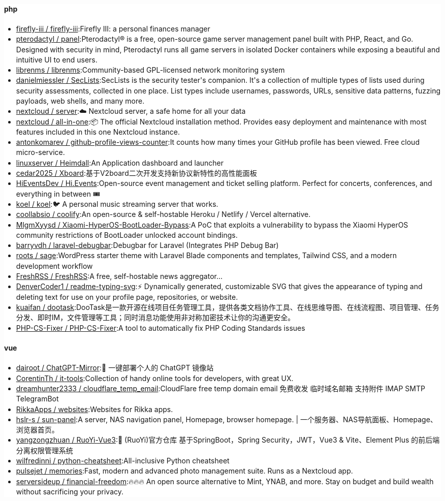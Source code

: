 #### php
* [firefly-iii / firefly-iii](https://github.com/firefly-iii/firefly-iii):Firefly III: a personal finances manager
* [pterodactyl / panel](https://github.com/pterodactyl/panel):Pterodactyl® is a free, open-source game server management panel built with PHP, React, and Go. Designed with security in mind, Pterodactyl runs all game servers in isolated Docker containers while exposing a beautiful and intuitive UI to end users.
* [librenms / librenms](https://github.com/librenms/librenms):Community-based GPL-licensed network monitoring system
* [danielmiessler / SecLists](https://github.com/danielmiessler/SecLists):SecLists is the security tester's companion. It's a collection of multiple types of lists used during security assessments, collected in one place. List types include usernames, passwords, URLs, sensitive data patterns, fuzzing payloads, web shells, and many more.
* [nextcloud / server](https://github.com/nextcloud/server):☁️ Nextcloud server, a safe home for all your data
* [nextcloud / all-in-one](https://github.com/nextcloud/all-in-one):📦 The official Nextcloud installation method. Provides easy deployment and maintenance with most features included in this one Nextcloud instance.
* [antonkomarev / github-profile-views-counter](https://github.com/antonkomarev/github-profile-views-counter):It counts how many times your GitHub profile has been viewed. Free cloud micro-service.
* [linuxserver / Heimdall](https://github.com/linuxserver/Heimdall):An Application dashboard and launcher
* [cedar2025 / Xboard](https://github.com/cedar2025/Xboard):基于V2board二次开发支持新协议新特性的高性能面板
* [HiEventsDev / Hi.Events](https://github.com/HiEventsDev/Hi.Events):Open-source event management and ticket selling platform. Perfect for concerts, conferences, and everything in between 🎟️
* [koel / koel](https://github.com/koel/koel):🐦 A personal music streaming server that works.
* [coollabsio / coolify](https://github.com/coollabsio/coolify):An open-source & self-hostable Heroku / Netlify / Vercel alternative.
* [MlgmXyysd / Xiaomi-HyperOS-BootLoader-Bypass](https://github.com/MlgmXyysd/Xiaomi-HyperOS-BootLoader-Bypass):A PoC that exploits a vulnerability to bypass the Xiaomi HyperOS community restrictions of BootLoader unlocked account bindings.
* [barryvdh / laravel-debugbar](https://github.com/barryvdh/laravel-debugbar):Debugbar for Laravel (Integrates PHP Debug Bar)
* [roots / sage](https://github.com/roots/sage):WordPress starter theme with Laravel Blade components and templates, Tailwind CSS, and a modern development workflow
* [FreshRSS / FreshRSS](https://github.com/FreshRSS/FreshRSS):A free, self-hostable news aggregator…
* [DenverCoder1 / readme-typing-svg](https://github.com/DenverCoder1/readme-typing-svg):⚡ Dynamically generated, customizable SVG that gives the appearance of typing and deleting text for use on your profile page, repositories, or website.
* [kuaifan / dootask](https://github.com/kuaifan/dootask):DooTask是一款开源在线项目任务管理工具，提供各类文档协作工具、在线思维导图、在线流程图、项目管理、任务分发、即时IM，文件管理等工具；同时消息功能使用非对称加密技术让你的沟通更安全。
* [PHP-CS-Fixer / PHP-CS-Fixer](https://github.com/PHP-CS-Fixer/PHP-CS-Fixer):A tool to automatically fix PHP Coding Standards issues

#### vue
* [dairoot / ChatGPT-Mirror](https://github.com/dairoot/ChatGPT-Mirror):🚀 一键部署个人的 ChatGPT 镜像站
* [CorentinTh / it-tools](https://github.com/CorentinTh/it-tools):Collection of handy online tools for developers, with great UX.
* [dreamhunter2333 / cloudflare_temp_email](https://github.com/dreamhunter2333/cloudflare_temp_email):CloudFlare free temp domain email 免费收发 临时域名邮箱 支持附件 IMAP SMTP TelegramBot
* [RikkaApps / websites](https://github.com/RikkaApps/websites):Websites for Rikka apps.
* [hslr-s / sun-panel](https://github.com/hslr-s/sun-panel):A server, NAS navigation panel, Homepage, browser homepage. | 一个服务器、NAS导航面板、Homepage、浏览器首页。
* [yangzongzhuan / RuoYi-Vue3](https://github.com/yangzongzhuan/RuoYi-Vue3):🎉 (RuoYi)官方仓库 基于SpringBoot，Spring Security，JWT，Vue3 & Vite、Element Plus 的前后端分离权限管理系统
* [wilfredinni / python-cheatsheet](https://github.com/wilfredinni/python-cheatsheet):All-inclusive Python cheatsheet
* [pulsejet / memories](https://github.com/pulsejet/memories):Fast, modern and advanced photo management suite. Runs as a Nextcloud app.
* [serversideup / financial-freedom](https://github.com/serversideup/financial-freedom):🔥🔥🔥 An open source alternative to Mint, YNAB, and more. Stay on budget and build wealth without sacrificing your privacy.